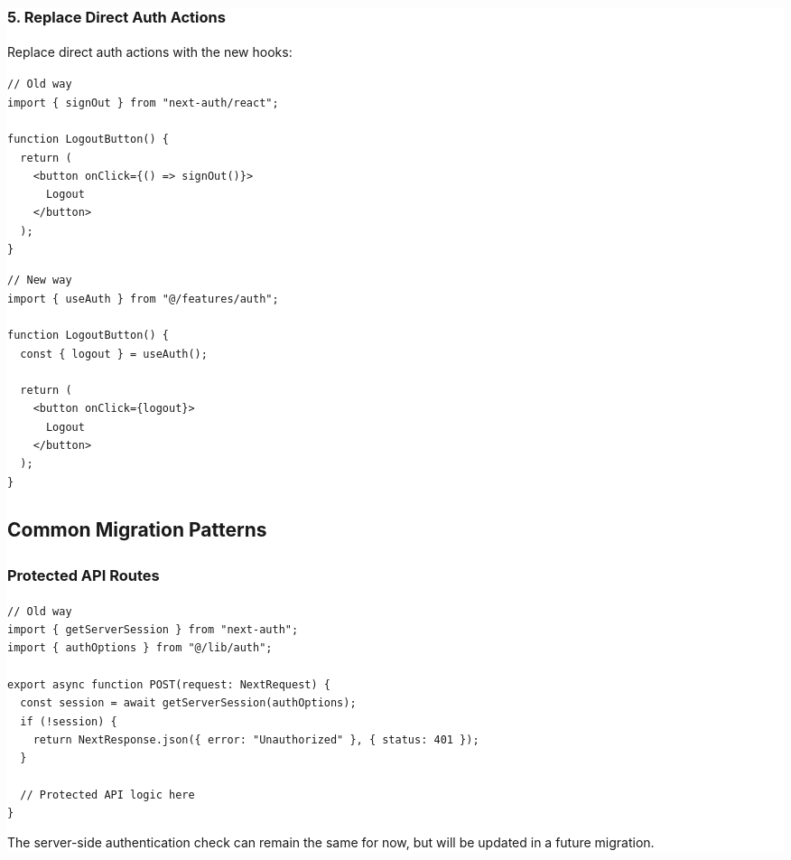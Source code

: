 ### 5. Replace Direct Auth Actions

Replace direct auth actions with the new hooks:

```tsx
// Old way
import { signOut } from "next-auth/react";

function LogoutButton() {
  return (
    <button onClick={() => signOut()}>
      Logout
    </button>
  );
}
```

```tsx
// New way
import { useAuth } from "@/features/auth";

function LogoutButton() {
  const { logout } = useAuth();
  
  return (
    <button onClick={logout}>
      Logout
    </button>
  );
}
```

## Common Migration Patterns

### Protected API Routes

```tsx
// Old way
import { getServerSession } from "next-auth";
import { authOptions } from "@/lib/auth";

export async function POST(request: NextRequest) {
  const session = await getServerSession(authOptions);
  if (!session) {
    return NextResponse.json({ error: "Unauthorized" }, { status: 401 });
  }
  
  // Protected API logic here
}
```

The server-side authentication check can remain the same for now, but will be updated in a future migration.
